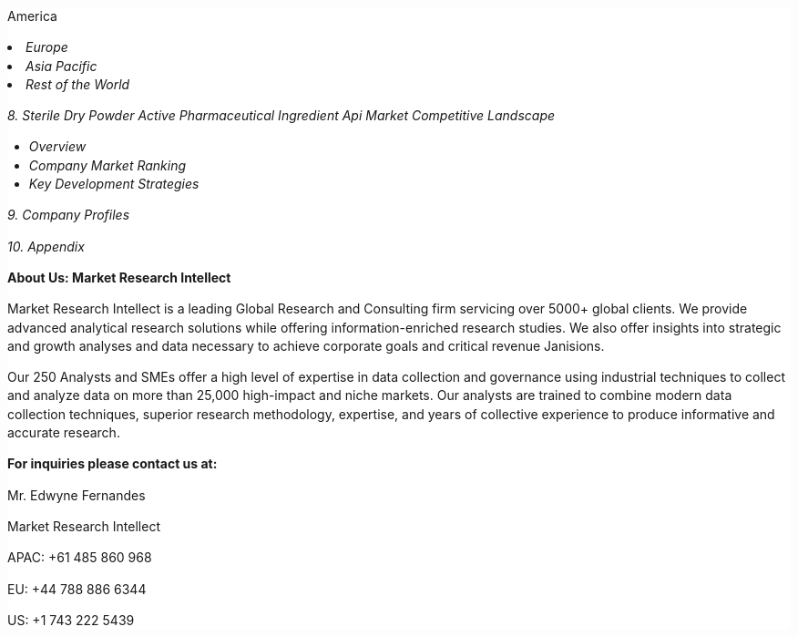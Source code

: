 America</span></em></li><li><em><span class="">Europe</span></em></li><li><em><span class="">Asia Pacific</span></em></li><li><em><span class="">Rest of the World</span></em></li></ul><p><em><span class="font-[700]">8. Sterile Dry Powder Active Pharmaceutical Ingredient Api Market Competitive Landscape</span></em></p><ul><li><em><span class="">Overview</span></em></li><li><em><span class="">Company Market Ranking</span></em></li><li><em><span class="">Key Development Strategies</span></em></li></ul><p><em><span class="font-[700]">9. Company Profiles</span></em></p><p><em><span class="font-[700]">10. Appendix</span></em></p><p><strong><span class="font-[700]">About Us: Market Research Intellect</span></strong></p><p><span class="">Market Research Intellect is a leading Global Research and Consulting firm servicing over 5000+ global clients. We provide advanced analytical research solutions while offering information-enriched research studies.&nbsp;</span>We also offer insights into strategic and growth analyses and data necessary to achieve corporate goals and critical revenue Janisions.</p><p><span class="">Our 250 Analysts and SMEs offer a high level of expertise in data collection and governance using industrial techniques to collect and analyze data on more than 25,000 high-impact and niche markets. Our analysts are trained to combine modern data collection techniques, superior research methodology, expertise, and years of collective experience to produce informative and accurate research.</span></p><p><strong>For inquiries please contact us at:</strong></p><p>Mr. Edwyne Fernandes</p><p>Market Research Intellect</p><p>APAC: +61 485 860 968</p><p>EU: +44 788 886 6344</p><p>US: +1 743 222 5439</p>
